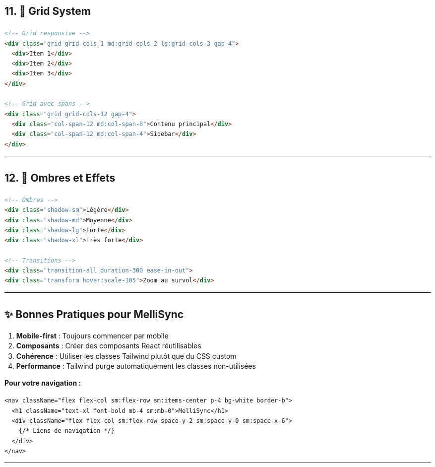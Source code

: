 
## **11. 🎯 Grid System**

```html
<!-- Grid responsive -->
<div class="grid grid-cols-1 md:grid-cols-2 lg:grid-cols-3 gap-4">
  <div>Item 1</div>
  <div>Item 2</div>
  <div>Item 3</div>
</div>

<!-- Grid avec spans -->
<div class="grid grid-cols-12 gap-4">
  <div class="col-span-12 md:col-span-8">Contenu principal</div>
  <div class="col-span-12 md:col-span-4">Sidebar</div>
</div>
```

---

## **12. 🎨 Ombres et Effets**

```html
<!-- Ombres -->
<div class="shadow-sm">Légère</div>
<div class="shadow-md">Moyenne</div>
<div class="shadow-lg">Forte</div>
<div class="shadow-xl">Très forte</div>

<!-- Transitions -->
<div class="transition-all duration-300 ease-in-out">
<div class="transform hover:scale-105">Zoom au survol</div>
```

---

## **✨ Bonnes Pratiques pour MelliSync**

1. **Mobile-first** : Toujours commencer par mobile
2. **Composants** : Créer des composants React réutilisables  
3. **Cohérence** : Utiliser les classes Tailwind plutôt que du CSS custom
4. **Performance** : Tailwind purge automatiquement les classes non-utilisées

**Pour votre navigation :**
```tsx
<nav className="flex flex-col sm:flex-row sm:items-center p-4 bg-white border-b">
  <h1 className="text-xl font-bold mb-4 sm:mb-0">MelliSync</h1>
  <div className="flex flex-col sm:flex-row space-y-2 sm:space-y-0 sm:space-x-6">
    {/* Liens de navigation */}
  </div>
</nav>
```

---